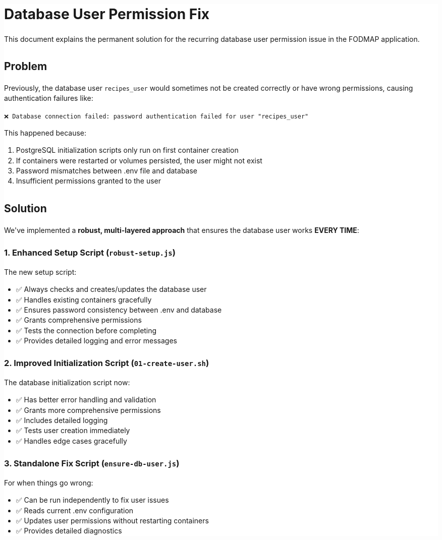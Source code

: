 # Database User Permission Fix

This document explains the permanent solution for the recurring database user permission issue in the FODMAP application.

## Problem

Previously, the database user `recipes_user` would sometimes not be created correctly or have wrong permissions, causing authentication failures like:

```
❌ Database connection failed: password authentication failed for user "recipes_user"
```

This happened because:
1. PostgreSQL initialization scripts only run on first container creation
2. If containers were restarted or volumes persisted, the user might not exist
3. Password mismatches between .env file and database
4. Insufficient permissions granted to the user

## Solution

We've implemented a **robust, multi-layered approach** that ensures the database user works **EVERY TIME**:

### 1. Enhanced Setup Script (`robust-setup.js`)

The new setup script:
- ✅ Always checks and creates/updates the database user
- ✅ Handles existing containers gracefully
- ✅ Ensures password consistency between .env and database
- ✅ Grants comprehensive permissions
- ✅ Tests the connection before completing
- ✅ Provides detailed logging and error messages

### 2. Improved Initialization Script (`01-create-user.sh`)

The database initialization script now:
- ✅ Has better error handling and validation
- ✅ Grants more comprehensive permissions
- ✅ Includes detailed logging
- ✅ Tests user creation immediately
- ✅ Handles edge cases gracefully

### 3. Standalone Fix Script (`ensure-db-user.js`)

For when things go wrong:
- ✅ Can be run independently to fix user issues
- ✅ Reads current .env configuration
- ✅ Updates user permissions without restarting containers
- ✅ Provides detailed diagnostics
